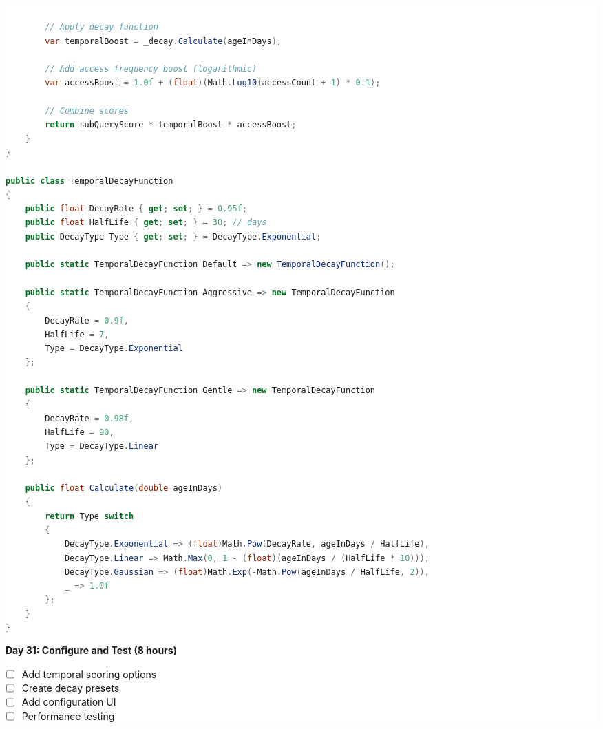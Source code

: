 ```csharp
        
        // Apply decay function
        var temporalBoost = _decay.Calculate(ageInDays);
        
        // Add access frequency boost (logarithmic)
        var accessBoost = 1.0f + (float)(Math.Log10(accessCount + 1) * 0.1);
        
        // Combine scores
        return subQueryScore * temporalBoost * accessBoost;
    }
}

public class TemporalDecayFunction
{
    public float DecayRate { get; set; } = 0.95f;
    public float HalfLife { get; set; } = 30; // days
    public DecayType Type { get; set; } = DecayType.Exponential;
    
    public static TemporalDecayFunction Default => new TemporalDecayFunction();
    
    public static TemporalDecayFunction Aggressive => new TemporalDecayFunction
    {
        DecayRate = 0.9f,
        HalfLife = 7,
        Type = DecayType.Exponential
    };
    
    public static TemporalDecayFunction Gentle => new TemporalDecayFunction
    {
        DecayRate = 0.98f,
        HalfLife = 90,
        Type = DecayType.Linear
    };
    
    public float Calculate(double ageInDays)
    {
        return Type switch
        {
            DecayType.Exponential => (float)Math.Pow(DecayRate, ageInDays / HalfLife),
            DecayType.Linear => Math.Max(0, 1 - (float)(ageInDays / (HalfLife * 10))),
            DecayType.Gaussian => (float)Math.Exp(-Math.Pow(ageInDays / HalfLife, 2)),
            _ => 1.0f
        };
    }
}
```

**Day 31: Configure and Test (8 hours)**
- [ ] Add temporal scoring options
- [ ] Create decay presets
- [ ] Add configuration UI
- [ ] Performance testing
